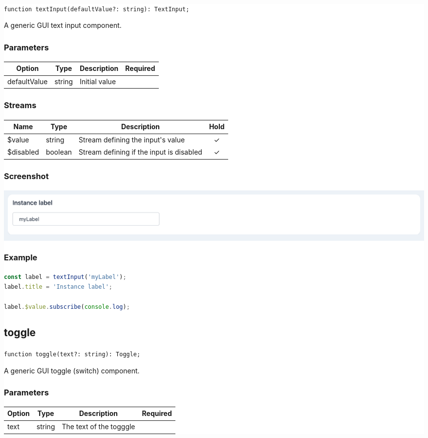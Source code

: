 ```tsx
function textInput(defaultValue?: string): TextInput;
```

A generic GUI text input component.

### Parameters

| Option       | Type   | Description   | Required |
| ------------ | ------ | ------------- | :------: |
| defaultValue | string | Initial value |          |

### Streams

| Name       | Type    | Description                              | Hold |
| ---------- | ------- | ---------------------------------------- | :--: |
| \$value    | string  | Stream defining the input's value        |  ✓   |
| \$disabled | boolean | Stream defining if the input is disabled |  ✓   |

### Screenshot

<div style="background: rgb(237, 242, 247); padding: 8px; margin-top: 1rem;">
  <img src="./images/text-input.png" alt="Screenshot of the text-input component">
</div>

### Example

```js
const label = textInput('myLabel');
label.title = 'Instance label';

label.$value.subscribe(console.log);
```

## toggle

```tsx
function toggle(text?: string): Toggle;
```

A generic GUI toggle (switch) component.

### Parameters

| Option | Type   | Description             | Required |
| ------ | ------ | ----------------------- | :------: |
| text   | string | The text of the togggle |          |
